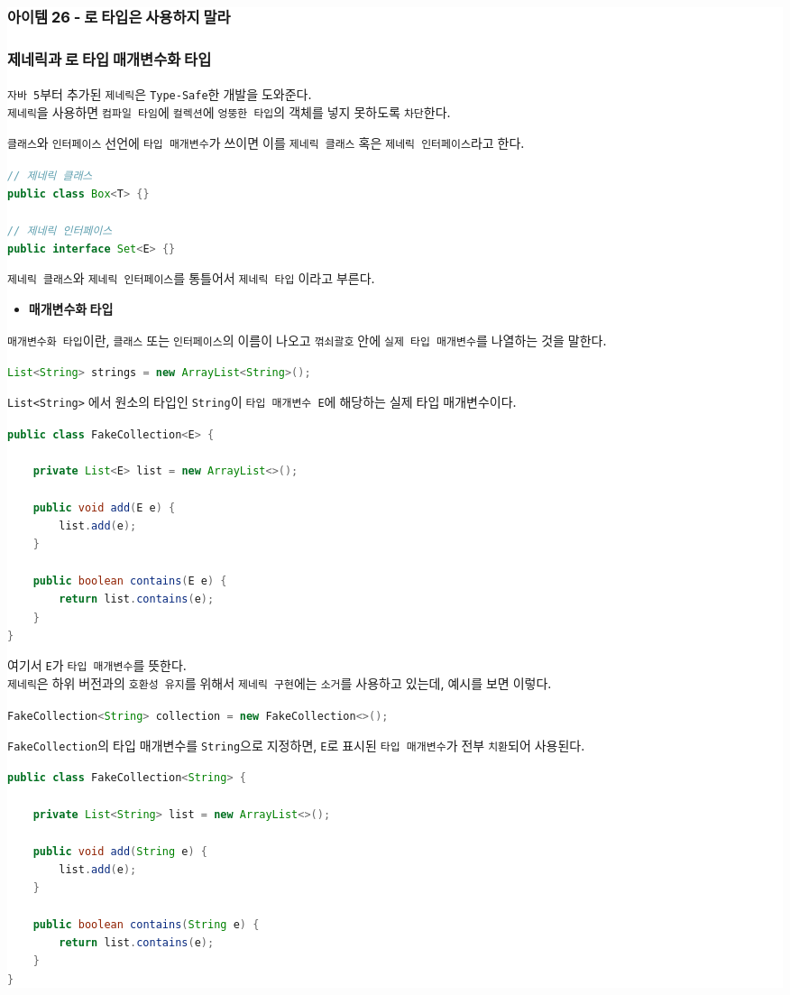 ### 아이템 26 - 로 타입은 사용하지 말라

### 제네릭과 로 타입 매개변수화 타입

`자바 5`부터 추가된 `제네릭`은 `Type-Safe`한 개발을 도와준다. <br>
`제네릭`을 사용하면 `컴파일 타임`에 `컬렉션`에 `엉뚱한 타입`의 객체를 넣지 못하도록 `차단`한다.

`클래스`와 `인터페이스` 선언에 `타입 매개변수`가 쓰이면 이를 `제네릭 클래스` 혹은 `제네릭 인터페이스`라고 한다.

```java
// 제네릭 클래스
public class Box<T> {}

// 제네릭 인터페이스
public interface Set<E> {}
```

`제네릭 클래스`와 `제네릭 인터페이스`를 통틀어서 `제네릭 타입` 이라고 부른다.

- **매개변수화 타입**

`매개변수화 타입`이란, `클래스` 또는 `인터페이스`의 이름이 나오고 `꺾쇠괄호` 안에 `실제 타입 매개변수`를 나열하는 것을 말한다.

```java
List<String> strings = new ArrayList<String>();
```

`List<String>` 에서 원소의 타입인 `String`이 `타입 매개변수 E`에 해당하는 실제 타입 매개변수이다.

```java
public class FakeCollection<E> {
    
    private List<E> list = new ArrayList<>();
    
    public void add(E e) {
        list.add(e);
    }
    
    public boolean contains(E e) {
        return list.contains(e);
    }
}
```

여기서 `E`가 `타입 매개변수`를 뜻한다. <br>
`제네릭`은 하위 버전과의 `호환성 유지`를 위해서 `제네릭 구현`에는 `소거`를 사용하고 있는데, 예시를 보면 이렇다.

```java
FakeCollection<String> collection = new FakeCollection<>();
```

`FakeCollection`의 타입 매개변수를 `String`으로 지정하면, `E`로 표시된 `타입 매개변수`가 전부 `치환`되어 사용된다.

```java
public class FakeCollection<String> {
    
    private List<String> list = new ArrayList<>();
    
    public void add(String e) {
        list.add(e);
    }
    
    public boolean contains(String e) {
        return list.contains(e);
    }
}
```
